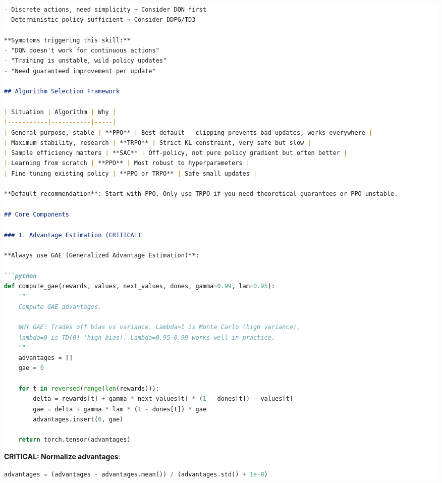 ```markdown
- Discrete actions, need simplicity → Consider DQN first
- Deterministic policy sufficient → Consider DDPG/TD3

**Symptoms triggering this skill:**
- "DQN doesn't work for continuous actions"
- "Training is unstable, wild policy updates"
- "Need guaranteed improvement per update"

## Algorithm Selection Framework

| Situation | Algorithm | Why |
|-----------|-----------|-----|
| General purpose, stable | **PPO** | Best default - clipping prevents bad updates, works everywhere |
| Maximum stability, research | **TRPO** | Strict KL constraint, very safe but slow |
| Sample efficiency matters | **SAC** | Off-policy, not pure policy gradient but often better |
| Learning from scratch | **PPO** | Most robust to hyperparameters |
| Fine-tuning existing policy | **PPO or TRPO** | Safe small updates |

**Default recommendation**: Start with PPO. Only use TRPO if you need theoretical guarantees or PPO unstable.

## Core Components

### 1. Advantage Estimation (CRITICAL)

**Always use GAE (Generalized Advantage Estimation)**:

```python
def compute_gae(rewards, values, next_values, dones, gamma=0.99, lam=0.95):
    """
    Compute GAE advantages.

    WHY GAE: Trades off bias vs variance. Lambda=1 is Monte Carlo (high variance),
    lambda=0 is TD(0) (high bias). Lambda=0.95-0.99 works well in practice.
    """
    advantages = []
    gae = 0

    for t in reversed(range(len(rewards))):
        delta = rewards[t] + gamma * next_values[t] * (1 - dones[t]) - values[t]
        gae = delta + gamma * lam * (1 - dones[t]) * gae
        advantages.insert(0, gae)

    return torch.tensor(advantages)
```

**CRITICAL: Normalize advantages**:
```python
advantages = (advantages - advantages.mean()) / (advantages.std() + 1e-8)
```
